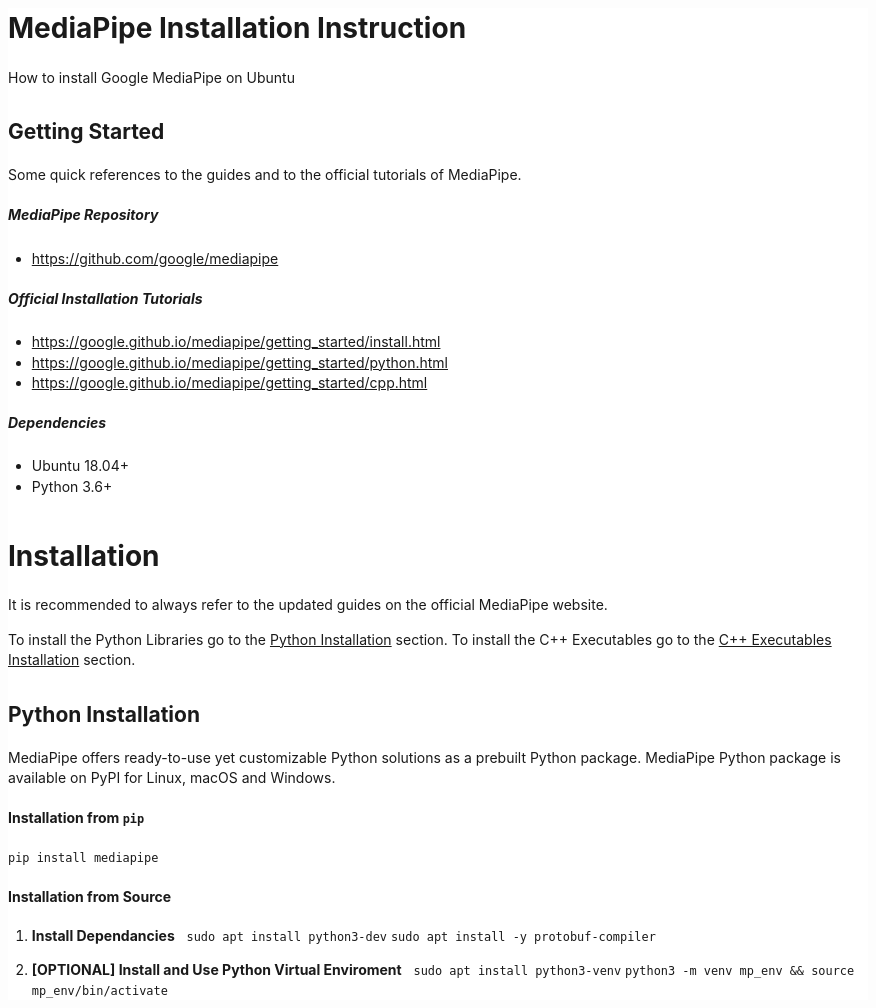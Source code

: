 # MediaPipe Installation Instruction

How to install Google MediaPipe on Ubuntu

## Getting Started

Some quick references to the guides and to the official tutorials of MediaPipe.

##### MediaPipe Repository

- <https://github.com/google/mediapipe>

##### Official Installation Tutorials

- <https://google.github.io/mediapipe/getting_started/install.html>
- <https://google.github.io/mediapipe/getting_started/python.html>
- <https://google.github.io/mediapipe/getting_started/cpp.html>

##### Dependencies

- Ubuntu 18.04+
- Python 3.6+

# Installation

It is recommended to always refer to the updated guides on the official MediaPipe website.

To install the Python Libraries go to the [Python Installation](#python_installation) section.
To install the C++ Executables go to the [C++ Executables Installation](#cpp_installation) section.

## <a name="python_installation"></a> Python Installation

MediaPipe offers ready-to-use yet customizable Python solutions as a prebuilt Python package. MediaPipe Python package is available on PyPI for Linux, macOS and Windows.

#### Installation from `pip`

`pip install mediapipe`

#### Installation from Source

1. **Install Dependancies**
    &nbsp;
    `sudo apt install python3-dev`
    `sudo apt install -y protobuf-compiler`
    &nbsp;

2. **[OPTIONAL] Install and Use Python Virtual Enviroment**
    &nbsp;
    `sudo apt install python3-venv`
    `python3 -m venv mp_env && source mp_env/bin/activate`
    &nbsp;
